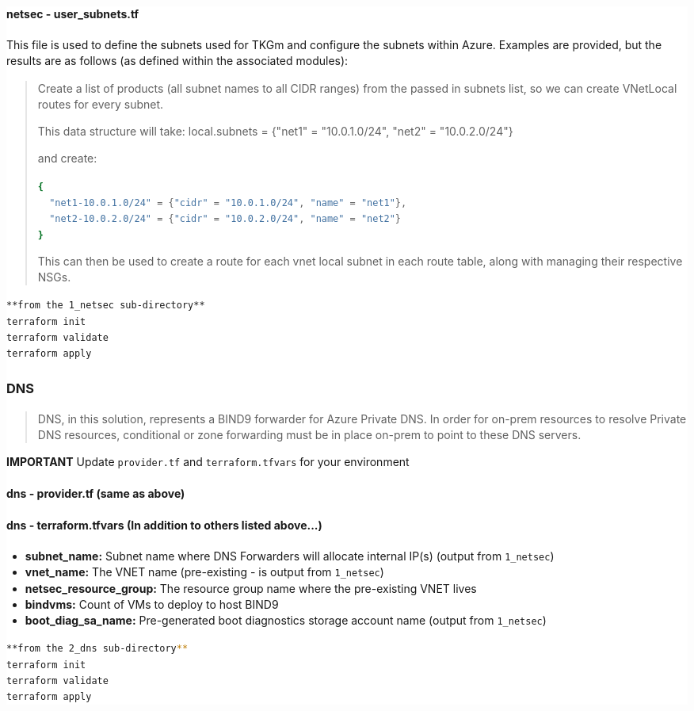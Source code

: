 #### netsec - user_subnets.tf

This file is used to define the subnets used for TKGm and configure the subnets within Azure. Examples are provided, but the results are as follows (as defined within the associated modules):

> Create a list of products (all subnet names to all CIDR ranges) from the passed in subnets list, so we can create VNetLocal routes for every subnet.
>
> This data structure will take: local.subnets = {"net1" = "10.0.1.0/24", "net2" = "10.0.2.0/24"}
>
> and create:
>```bash
> {
>   "net1-10.0.1.0/24" = {"cidr" = "10.0.1.0/24", "name" = "net1"},
>   "net2-10.0.2.0/24" = {"cidr" = "10.0.2.0/24", "name" = "net2"}
> }
> ```
>
> This can then be used to create a route for each vnet local subnet in each route table, along with managing their respective NSGs.

```Shell
**from the 1_netsec sub-directory**
terraform init
terraform validate
terraform apply
```

### DNS

> DNS, in this solution, represents a BIND9 forwarder for Azure Private DNS. In order for on-prem resources to resolve Private DNS resources, conditional or zone forwarding must be in place on-prem to point to these DNS servers.

**IMPORTANT** Update `provider.tf` and `terraform.tfvars` for your environment

#### dns - provider.tf (same as above)

#### dns - terraform.tfvars (In addition to others listed above...)

- **subnet\_name:** Subnet name where DNS Forwarders will allocate internal IP(s) (output from `1_netsec`)
- **vnet\_name:** The VNET name (pre-existing - is output from `1_netsec`)
- **netsec\_resource\_group:** The resource group name where the pre-existing VNET lives
- **bindvms:** Count of VMs to deploy to host BIND9
- **boot\_diag\_sa\_name:** Pre-generated boot diagnostics storage account name (output from `1_netsec`)

```bash
**from the 2_dns sub-directory**
terraform init
terraform validate
terraform apply
```
